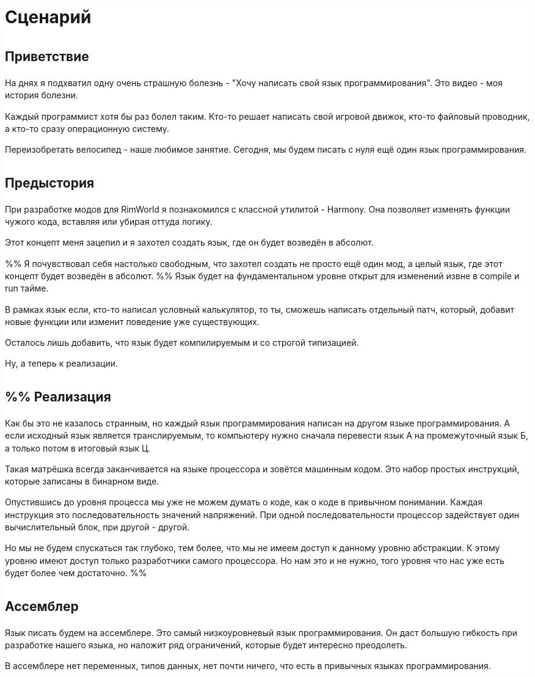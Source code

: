 # Сценарий
## Приветствие
На днях я подхватил одну очень страшную болезнь - "Хочу написать свой язык программирования". Это видео - моя история болезни.

Каждый программист хотя бы раз болел таким. Кто-то решает написать свой игровой движок, кто-то файловый проводник, а кто-то сразу операционную систему.

Переизобретать велосипед - наше любимое занятие. Сегодня, мы будем писать с нуля ещё один язык программирования.

## Предыстория
При разработке модов для RimWorld я познакомился с классной утилитой - Harmony. Она позволяет изменять функции чужого кода, вставляя или убирая оттуда логику.

Этот концепт меня зацепил и я захотел создать язык, где он будет возведён в абсолют.

%% Я почувствовал себя настолько свободным, что захотел создать не просто ещё один мод, а целый язык, где этот концепт будет возведён в абсолют.
 %%
Язык будет на фундаментальном уровне открыт для изменений извне в compile и run тайме.

В рамках язык если, кто-то написал условный калькулятор, то ты, сможешь написать отдельный патч, который, добавит новые функции или изменит поведение уже существующих.

Осталось лишь добавить, что язык будет компилируемым и со строгой типизацией.

Ну, а теперь к реализации.
## %% Реализация
Как бы это не казалось странным, но каждый язык программирования написан на другом языке программирования. А если исходный язык является транслируемым, то компьютеру нужно сначала перевести язык А на промежуточный язык Б, а только потом в итоговый язык Ц.

Такая матрёшка всегда заканчивается на языке процессора и зовётся машинным кодом. Это набор простых инструкций, которые записаны в бинарном виде.

Опустившись до уровня процесса мы уже не можем думать о коде, как о коде в привычном понимании. Каждая инструкция это последовательность значений напряжений. При одной последовательности процессор задействует один вычислительный блок, при другой - другой.

Но мы не будем спускаться так глубоко, тем более, что мы не имеем доступ к данному уровню абстракции. К этому уровню имеют доступ только разработчики самого процессора. Но нам это и не нужно, того уровня что нас уже есть будет более чем достаточно. %%

## Ассемблер
Язык писать будем на ассемблере. Это самый низкоуровневый язык программирования. Он даст большую гибкость при разработке нашего языка, но наложит ряд ограничений, которые будет интересно преодолеть.

В ассемблере нет переменных, типов данных, нет почти ничего, что есть в привычных языках программирования.
